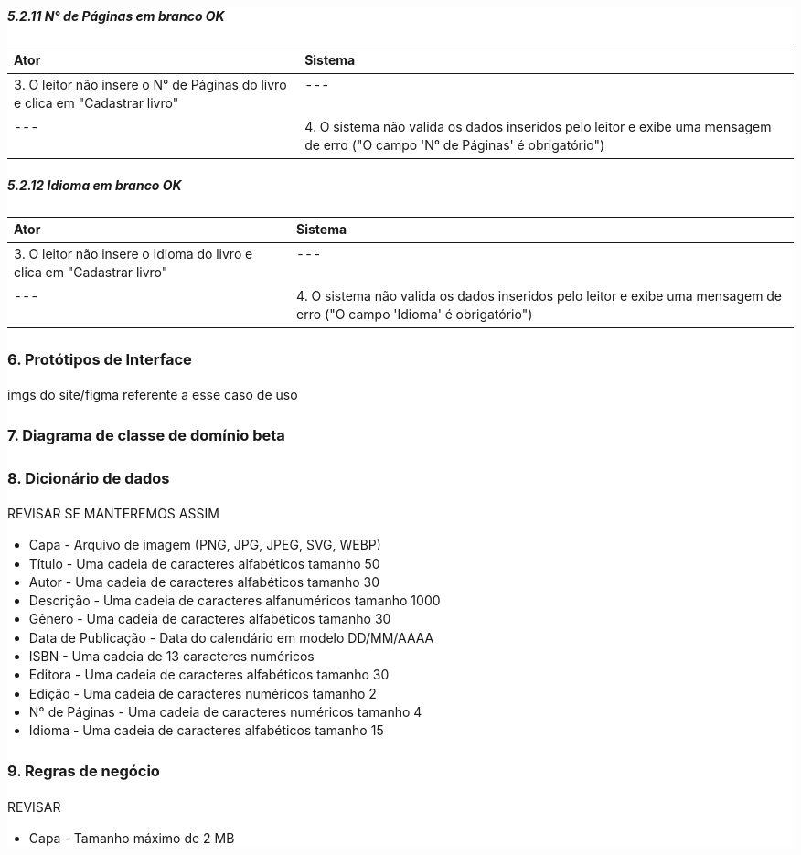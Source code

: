 ##### 5.2.11 N° de Páginas em branco OK
|  Ator  | Sistema |
|:-------|:------- |
|3. O leitor não insere o N° de Páginas do livro e clica em "Cadastrar livro" | --- |
|--- |4. O sistema não valida os dados inseridos pelo leitor e exibe uma mensagem de erro ("O campo 'N° de Páginas' é obrigatório") |

##### 5.2.12 Idioma em branco OK
|  Ator  | Sistema |
|:-------|:------- |
|3. O leitor não insere o Idioma do livro e clica em "Cadastrar livro" | --- |
|--- |4. O sistema não valida os dados inseridos pelo leitor e exibe uma mensagem de erro ("O campo 'Idioma' é obrigatório") |

### 6. Protótipos de Interface
imgs do site/figma referente a esse caso de uso

### 7. Diagrama de classe de domínio beta


### 8. Dicionário de dados
REVISAR SE MANTEREMOS ASSIM
- Capa - Arquivo de imagem (PNG, JPG, JPEG, SVG, WEBP)
- Título - Uma cadeia de caracteres alfabéticos tamanho 50
- Autor - Uma cadeia de caracteres alfabéticos tamanho 30
- Descrição - Uma cadeia de caracteres alfanuméricos tamanho 1000
- Gênero - Uma cadeia de caracteres alfabéticos tamanho 30
- Data de Publicação - Data do calendário em modelo DD/MM/AAAA
- ISBN - Uma cadeia de 13 caracteres numéricos 
- Editora - Uma cadeia de caracteres alfabéticos tamanho 30
- Edição - Uma cadeia de caracteres numéricos tamanho 2
- N° de Páginas - Uma cadeia de caracteres numéricos tamanho 4
- Idioma - Uma cadeia de caracteres alfabéticos tamanho 15

### 9. Regras de negócio
REVISAR
- Capa - Tamanho máximo de 2 MB
